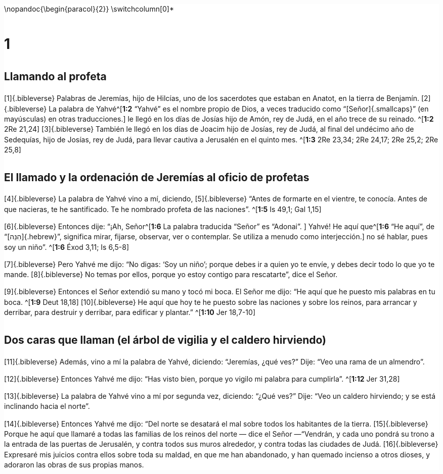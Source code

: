  \nopandoc{\begin{paracol}{2}}
\switchcolumn[0]*

# 1
## Llamando al profeta
[1]{.bibleverse} Palabras de Jeremías, hijo de Hilcías, uno de los sacerdotes que estaban en Anatot, en la tierra de Benjamín. [2]{.bibleverse} La palabra de Yahvé^[**1:2** “Yahvé” es el nombre propio de Dios, a veces traducido como “[Señor]{.smallcaps}” (en mayúsculas) en otras traducciones.] le llegó en los días de Josías hijo de Amón, rey de Judá, en el año trece de su reinado. ^[**1:2** 2Re 21,24] [3]{.bibleverse} También le llegó en los días de Joacim hijo de Josías, rey de Judá, al final del undécimo año de Sedequías, hijo de Josías, rey de Judá, para llevar cautiva a Jerusalén en el quinto mes. ^[**1:3** 2Re 23,34; 2Re 24,17; 2Re 25,2; 2Re 25,8]

## El llamado y la ordenación de Jeremías al oficio de profetas
[4]{.bibleverse} La palabra de Yahvé vino a mí, diciendo, [5]{.bibleverse} “Antes de formarte en el vientre, te conocía. Antes de que nacieras, te he santificado. Te he nombrado profeta de las naciones”. ^[**1:5** Is 49,1; Gal 1,15]

[6]{.bibleverse} Entonces dije: “¡Ah, Señor^[**1:6** La palabra traducida “Señor” es “Adonai”. ] Yahvé! He aquí que^[**1:6** “He aquí”, de “[הִנֵּה]{.hebrew}”, significa mirar, fijarse, observar, ver o contemplar. Se utiliza a menudo como interjección.] no sé hablar, pues soy un niño”. ^[**1:6** Éxod 3,11; Is 6,5-8]

[7]{.bibleverse} Pero Yahvé me dijo: “No digas: ‘Soy un niño’; porque debes ir a quien yo te envíe, y debes decir todo lo que yo te mande. [8]{.bibleverse} No temas por ellos, porque yo estoy contigo para rescatarte”, dice el Señor.

[9]{.bibleverse} Entonces el Señor extendió su mano y tocó mi boca. El Señor me dijo: “He aquí que he puesto mis palabras en tu boca. ^[**1:9** Deut 18,18] [10]{.bibleverse} He aquí que hoy te he puesto sobre las naciones y sobre los reinos, para arrancar y derribar, para destruir y derribar, para edificar y plantar.” ^[**1:10** Jer 18,7-10]

## Dos caras que llaman (el árbol de vigilia y el caldero hirviendo)
[11]{.bibleverse} Además, vino a mí la palabra de Yahvé, diciendo: “Jeremías, ¿qué ves?” Dije: “Veo una rama de un almendro”.

[12]{.bibleverse} Entonces Yahvé me dijo: “Has visto bien, porque yo vigilo mi palabra para cumplirla”. ^[**1:12** Jer 31,28]

[13]{.bibleverse} La palabra de Yahvé vino a mí por segunda vez, diciendo: “¿Qué ves?” Dije: “Veo un caldero hirviendo; y se está inclinando hacia el norte”.

[14]{.bibleverse} Entonces Yahvé me dijo: “Del norte se desatará el mal sobre todos los habitantes de la tierra. [15]{.bibleverse} Porque he aquí que llamaré a todas las familias de los reinos del norte — dice el Señor —“Vendrán, y cada uno pondrá su trono a la entrada de las puertas de Jerusalén, y contra todos sus muros alrededor, y contra todas las ciudades de Judá. [16]{.bibleverse} Expresaré mis juicios contra ellos sobre toda su maldad, en que me han abandonado, y han quemado incienso a otros dioses, y adoraron las obras de sus propias manos.
